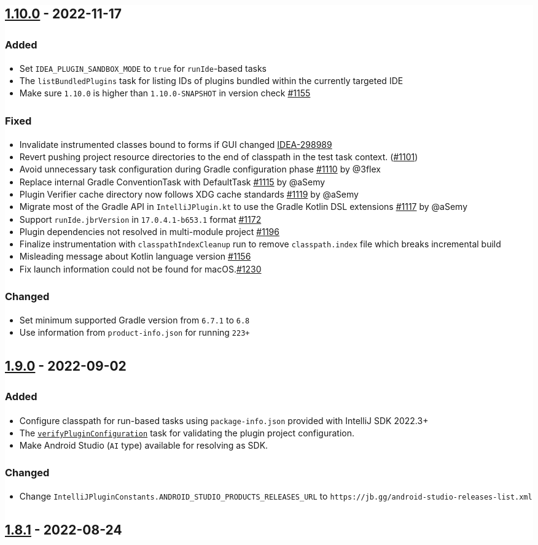 ## [1.10.0] - 2022-11-17

### Added

- Set `IDEA_PLUGIN_SANDBOX_MODE` to `true` for `runIde`-based tasks
- The `listBundledPlugins` task for listing IDs of plugins bundled within the currently targeted IDE
- Make sure `1.10.0` is higher than `1.10.0-SNAPSHOT` in version check [#1155](../../issues/1155)

### Fixed

- Invalidate instrumented classes bound to forms if GUI changed [IDEA-298989](https://youtrack.jetbrains.com/issue/IDEA-298989/Duplicate-method-name-getFont)
- Revert pushing project resource directories to the end of classpath in the test task context. ([#1101](../../issues/1101))
- Avoid unnecessary task configuration during Gradle configuration phase [#1110](../../issues/1110) by @3flex
- Replace internal Gradle ConventionTask with DefaultTask [#1115](../../issues/1115) by @aSemy
- Plugin Verifier cache directory now follows XDG cache standards [#1119](../../issues/1119) by @aSemy
- Migrate most of the Gradle API in `IntelliJPlugin.kt` to use the Gradle Kotlin DSL extensions [#1117](../../issues/1117) by @aSemy
- Support `runIde.jbrVersion` in `17.0.4.1-b653.1` format [#1172](../../issues/1172)
- Plugin dependencies not resolved in multi-module project [#1196](../../issues/1196)
- Finalize instrumentation with `classpathIndexCleanup` run to remove `classpath.index` file which breaks incremental build
- Misleading message about Kotlin language version [#1156](../../issues/1156)
- Fix launch information could not be found for macOS.[#1230](../../issues/1230)

### Changed

- Set minimum supported Gradle version from `6.7.1` to `6.8`
- Use information from `product-info.json` for running `223+`

## [1.9.0] - 2022-09-02

### Added

- Configure classpath for run-based tasks using `package-info.json` provided with IntelliJ SDK 2022.3+
- The [`verifyPluginConfiguration`](https://plugins.jetbrains.com/docs/intellij/tools-gradle-intellij-plugin.html#tasks-verifypluginconfiguration) task for
  validating the plugin project configuration.
- Make Android Studio (`AI` type) available for resolving as SDK.

### Changed

- Change `IntelliJPluginConstants.ANDROID_STUDIO_PRODUCTS_RELEASES_URL` to `https://jb.gg/android-studio-releases-list.xml`

## [1.8.1] - 2022-08-24


[next]: https://github.com/JetBrains/intellij-platform-gradle-plugin/compare/v2.0.0-rc1...HEAD
[2.0.0-rc1]: https://github.com/JetBrains/intellij-platform-gradle-plugin/compare/v2.0.0-beta9...v2.0.0-rc1
[2.0.0-beta9]: https://github.com/JetBrains/intellij-platform-gradle-plugin/compare/v2.0.0-beta8...v2.0.0-beta9
[2.0.0-beta8]: https://github.com/JetBrains/intellij-platform-gradle-plugin/compare/v2.0.0-beta7...v2.0.0-beta8
[2.0.0-beta7]: https://github.com/JetBrains/intellij-platform-gradle-plugin/compare/v2.0.0-beta6...v2.0.0-beta7
[2.0.0-beta6]: https://github.com/JetBrains/intellij-platform-gradle-plugin/compare/v2.0.0-beta5...v2.0.0-beta6
[2.0.0-beta5]: https://github.com/JetBrains/intellij-platform-gradle-plugin/compare/v2.0.0-beta4...v2.0.0-beta5
[2.0.0-beta4]: https://github.com/JetBrains/intellij-platform-gradle-plugin/compare/v2.0.0-beta3...v2.0.0-beta4
[2.0.0-beta3]: https://github.com/JetBrains/intellij-platform-gradle-plugin/compare/v2.0.0-beta2...v2.0.0-beta3
[2.0.0-beta2]: https://github.com/JetBrains/intellij-platform-gradle-plugin/compare/v2.0.0-beta1...v2.0.0-beta2
[2.0.0-beta1]: https://github.com/JetBrains/intellij-platform-gradle-plugin/compare/v1.17.4...v2.0.0-beta1
[1.17.4]: https://github.com/JetBrains/intellij-platform-gradle-plugin/compare/v1.17.3...v1.17.4
[1.17.3]: https://github.com/JetBrains/intellij-platform-gradle-plugin/compare/v1.17.2...v1.17.3
[1.17.2]: https://github.com/JetBrains/intellij-platform-gradle-plugin/compare/v1.17.1...v1.17.2
[1.17.1]: https://github.com/JetBrains/intellij-platform-gradle-plugin/compare/v1.17.0...v1.17.1
[1.17.0]: https://github.com/JetBrains/intellij-platform-gradle-plugin/compare/v1.16.1...v1.17.0
[1.16.1]: https://github.com/JetBrains/intellij-platform-gradle-plugin/compare/v1.16.0...v1.16.1
[1.16.0]: https://github.com/JetBrains/intellij-platform-gradle-plugin/compare/v1.15.0...v1.16.0
[1.15.0]: https://github.com/JetBrains/intellij-platform-gradle-plugin/compare/v1.14.2...v1.15.0
[1.14.2]: https://github.com/JetBrains/intellij-platform-gradle-plugin/compare/v1.14.1...v1.14.2
[1.14.1]: https://github.com/JetBrains/intellij-platform-gradle-plugin/compare/v1.14.0...v1.14.1
[1.14.0]: https://github.com/JetBrains/intellij-platform-gradle-plugin/compare/v1.13.3...v1.14.0
[1.13.3]: https://github.com/JetBrains/intellij-platform-gradle-plugin/compare/v1.13.2...v1.13.3
[1.13.2]: https://github.com/JetBrains/intellij-platform-gradle-plugin/compare/v1.13.1...v1.13.2
[1.13.1]: https://github.com/JetBrains/intellij-platform-gradle-plugin/compare/v1.13.0...v1.13.1
[1.13.0]: https://github.com/JetBrains/intellij-platform-gradle-plugin/compare/v1.12.0...v1.13.0
[1.12.0]: https://github.com/JetBrains/intellij-platform-gradle-plugin/compare/v1.11.0...v1.12.0
[1.11.0]: https://github.com/JetBrains/intellij-platform-gradle-plugin/compare/v1.10.2...v1.11.0
[1.10.2]: https://github.com/JetBrains/intellij-platform-gradle-plugin/compare/v1.10.1...v1.10.2
[1.10.1]: https://github.com/JetBrains/intellij-platform-gradle-plugin/compare/v1.10.0...v1.10.1
[1.10.0]: https://github.com/JetBrains/intellij-platform-gradle-plugin/compare/v1.9.0...v1.10.0
[1.9.0]: https://github.com/JetBrains/intellij-platform-gradle-plugin/compare/v1.8.1...v1.9.0
[1.8.1]: https://github.com/JetBrains/intellij-platform-gradle-plugin/compare/v1.8.0...v1.8.1
[1.8.0]: https://github.com/JetBrains/intellij-platform-gradle-plugin/compare/v1.7.0...v1.8.0
[1.7.0]: https://github.com/JetBrains/intellij-platform-gradle-plugin/compare/v1.6.0...v1.7.0
[1.6.0]: https://github.com/JetBrains/intellij-platform-gradle-plugin/compare/v1.5.3...v1.6.0
[1.5.3]: https://github.com/JetBrains/intellij-platform-gradle-plugin/compare/v1.5.2...v1.5.3
[1.5.2]: https://github.com/JetBrains/intellij-platform-gradle-plugin/compare/v1.5.1...v1.5.2
[1.5.1]: https://github.com/JetBrains/intellij-platform-gradle-plugin/compare/v1.5.0...v1.5.1
[1.5.0]: https://github.com/JetBrains/intellij-platform-gradle-plugin/compare/v1.4.0...v1.5.0
[1.4.0]: https://github.com/JetBrains/intellij-platform-gradle-plugin/compare/v1.3.1...v1.4.0
[1.3.1]: https://github.com/JetBrains/intellij-platform-gradle-plugin/compare/v1.3.0...v1.3.1
[1.3.0]: https://github.com/JetBrains/intellij-platform-gradle-plugin/compare/v1.2.1...v1.3.0
[1.2.1]: https://github.com/JetBrains/intellij-platform-gradle-plugin/compare/v1.2.0...v1.2.1
[1.2.0]: https://github.com/JetBrains/intellij-platform-gradle-plugin/compare/v1.1.6...v1.2.0
[1.1.6]: https://github.com/JetBrains/intellij-platform-gradle-plugin/compare/v1.1.5...v1.1.6
[1.1.5]: https://github.com/JetBrains/intellij-platform-gradle-plugin/compare/v1.1.4...v1.1.5
[1.1.4]: https://github.com/JetBrains/intellij-platform-gradle-plugin/compare/v1.1.3...v1.1.4
[1.1.3]: https://github.com/JetBrains/intellij-platform-gradle-plugin/compare/v1.1.2...v1.1.3
[1.1.2]: https://github.com/JetBrains/intellij-platform-gradle-plugin/compare/v1.0.0...v1.1.2
[1.0.0]: https://github.com/JetBrains/intellij-platform-gradle-plugin/compare/v0.7.3...v1.0.0
[0.7.3]: https://github.com/JetBrains/intellij-platform-gradle-plugin/compare/v0.7.2...v0.7.3
[0.7.2]: https://github.com/JetBrains/intellij-platform-gradle-plugin/compare/v0.7.1...v0.7.2
[0.7.1]: https://github.com/JetBrains/intellij-platform-gradle-plugin/compare/v0.7.0...v0.7.1
[0.7.0]: https://github.com/JetBrains/intellij-platform-gradle-plugin/compare/v0.6.5...v0.7.0
[0.6.5]: https://github.com/JetBrains/intellij-platform-gradle-plugin/compare/v0.6.4...v0.6.5
[0.6.4]: https://github.com/JetBrains/intellij-platform-gradle-plugin/compare/v0.6.3...v0.6.4
[0.6.3]: https://github.com/JetBrains/intellij-platform-gradle-plugin/compare/v0.6.2...v0.6.3
[0.6.2]: https://github.com/JetBrains/intellij-platform-gradle-plugin/compare/v0.6.1...v0.6.2
[0.6.1]: https://github.com/JetBrains/intellij-platform-gradle-plugin/compare/v0.6.0...v0.6.1
[0.6.0]: https://github.com/JetBrains/intellij-platform-gradle-plugin/compare/v0.5.1...v0.6.0
[0.5.1]: https://github.com/JetBrains/intellij-platform-gradle-plugin/compare/v0.5.0...v0.5.1
[0.5.0]: https://github.com/JetBrains/intellij-platform-gradle-plugin/compare/v0.4.26...v0.5.0
[0.4.26]: https://github.com/JetBrains/intellij-platform-gradle-plugin/compare/v0.4.25...v0.4.26
[0.4.25]: https://github.com/JetBrains/intellij-platform-gradle-plugin/compare/v0.4.24...v0.4.25
[0.4.24]: https://github.com/JetBrains/intellij-platform-gradle-plugin/compare/v0.4.23...v0.4.24
[0.4.23]: https://github.com/JetBrains/intellij-platform-gradle-plugin/compare/v0.4.22...v0.4.23
[0.4.22]: https://github.com/JetBrains/intellij-platform-gradle-plugin/compare/v0.4.21...v0.4.22
[0.4.21]: https://github.com/JetBrains/intellij-platform-gradle-plugin/compare/v0.4.20...v0.4.21
[0.4.20]: https://github.com/JetBrains/intellij-platform-gradle-plugin/compare/v0.4.19...v0.4.20
[0.4.19]: https://github.com/JetBrains/intellij-platform-gradle-plugin/compare/v0.4.18...v0.4.19
[0.4.18]: https://github.com/JetBrains/intellij-platform-gradle-plugin/compare/v0.4.17...v0.4.18
[0.4.17]: https://github.com/JetBrains/intellij-platform-gradle-plugin/compare/v0.4.16...v0.4.17
[0.4.16]: https://github.com/JetBrains/intellij-platform-gradle-plugin/compare/v0.4.15...v0.4.16
[0.4.15]: https://github.com/JetBrains/intellij-platform-gradle-plugin/compare/v0.4.14...v0.4.15
[0.4.14]: https://github.com/JetBrains/intellij-platform-gradle-plugin/compare/v0.4.13...v0.4.14
[0.4.13]: https://github.com/JetBrains/intellij-platform-gradle-plugin/compare/v0.4.12...v0.4.13
[0.4.12]: https://github.com/JetBrains/intellij-platform-gradle-plugin/compare/v0.4.11...v0.4.12
[0.4.11]: https://github.com/JetBrains/intellij-platform-gradle-plugin/compare/v0.4.10...v0.4.11
[0.4.10]: https://github.com/JetBrains/intellij-platform-gradle-plugin/compare/v0.4.9...v0.4.10
[0.4.9]: https://github.com/JetBrains/intellij-platform-gradle-plugin/compare/v0.4.8...v0.4.9
[0.4.8]: https://github.com/JetBrains/intellij-platform-gradle-plugin/compare/v0.4.7...v0.4.8
[0.4.7]: https://github.com/JetBrains/intellij-platform-gradle-plugin/compare/v0.4.6...v0.4.7
[0.4.6]: https://github.com/JetBrains/intellij-platform-gradle-plugin/compare/v0.4.5...v0.4.6
[0.4.5]: https://github.com/JetBrains/intellij-platform-gradle-plugin/compare/v0.4.4...v0.4.5
[0.4.4]: https://github.com/JetBrains/intellij-platform-gradle-plugin/compare/v0.4.3...v0.4.4
[0.4.3]: https://github.com/JetBrains/intellij-platform-gradle-plugin/compare/v0.4.2...v0.4.3
[0.4.2]: https://github.com/JetBrains/intellij-platform-gradle-plugin/compare/v0.4.1...v0.4.2
[0.4.1]: https://github.com/JetBrains/intellij-platform-gradle-plugin/compare/v0.4.0...v0.4.1
[0.4.0]: https://github.com/JetBrains/intellij-platform-gradle-plugin/compare/v0.3.12...v0.4.0
[0.3.12]: https://github.com/JetBrains/intellij-platform-gradle-plugin/compare/v0.3.11...v0.3.12
[0.3.11]: https://github.com/JetBrains/intellij-platform-gradle-plugin/compare/v0.3.10...v0.3.11
[0.3.10]: https://github.com/JetBrains/intellij-platform-gradle-plugin/compare/v0.3.7...v0.3.10
[0.3.7]: https://github.com/JetBrains/intellij-platform-gradle-plugin/compare/v0.3.6...v0.3.7
[0.3.6]: https://github.com/JetBrains/intellij-platform-gradle-plugin/compare/v0.3.5...v0.3.6
[0.3.5]: https://github.com/JetBrains/intellij-platform-gradle-plugin/compare/v0.3.4...v0.3.5
[0.3.4]: https://github.com/JetBrains/intellij-platform-gradle-plugin/compare/v0.3.3...v0.3.4
[0.3.3]: https://github.com/JetBrains/intellij-platform-gradle-plugin/compare/v0.3.2...v0.3.3
[0.3.2]: https://github.com/JetBrains/intellij-platform-gradle-plugin/compare/v0.3.1...v0.3.2
[0.3.1]: https://github.com/JetBrains/intellij-platform-gradle-plugin/compare/v0.3.0...v0.3.1
[0.3.0]: https://github.com/JetBrains/intellij-platform-gradle-plugin/compare/v0.2.20...v0.3.0
[0.2.20]: https://github.com/JetBrains/intellij-platform-gradle-plugin/compare/v0.2.19...v0.2.20
[0.2.19]: https://github.com/JetBrains/intellij-platform-gradle-plugin/compare/v0.2.18...v0.2.19
[0.2.18]: https://github.com/JetBrains/intellij-platform-gradle-plugin/compare/v0.2.17...v0.2.18
[0.2.17]: https://github.com/JetBrains/intellij-platform-gradle-plugin/compare/v0.2.16...v0.2.17
[0.2.16]: https://github.com/JetBrains/intellij-platform-gradle-plugin/compare/v0.2.15...v0.2.16
[0.2.15]: https://github.com/JetBrains/intellij-platform-gradle-plugin/compare/v0.2.14...v0.2.15
[0.2.14]: https://github.com/JetBrains/intellij-platform-gradle-plugin/compare/v0.2.13...v0.2.14
[0.2.13]: https://github.com/JetBrains/intellij-platform-gradle-plugin/compare/v0.2.12...v0.2.13
[0.2.12]: https://github.com/JetBrains/intellij-platform-gradle-plugin/compare/v0.2.11...v0.2.12
[0.2.11]: https://github.com/JetBrains/intellij-platform-gradle-plugin/compare/v0.2.10...v0.2.11
[0.2.10]: https://github.com/JetBrains/intellij-platform-gradle-plugin/compare/v0.2.9...v0.2.10
[0.2.9]: https://github.com/JetBrains/intellij-platform-gradle-plugin/compare/v0.2.8...v0.2.9
[0.2.8]: https://github.com/JetBrains/intellij-platform-gradle-plugin/compare/v0.2.7...v0.2.8
[0.2.7]: https://github.com/JetBrains/intellij-platform-gradle-plugin/compare/v0.2.6...v0.2.7
[0.2.6]: https://github.com/JetBrains/intellij-platform-gradle-plugin/compare/v0.2.5...v0.2.6
[0.2.5]: https://github.com/JetBrains/intellij-platform-gradle-plugin/compare/v0.2.4...v0.2.5
[0.2.4]: https://github.com/JetBrains/intellij-platform-gradle-plugin/compare/v0.2.3...v0.2.4
[0.2.3]: https://github.com/JetBrains/intellij-platform-gradle-plugin/compare/v0.2.2...v0.2.3
[0.2.2]: https://github.com/JetBrains/intellij-platform-gradle-plugin/compare/v0.2.1...v0.2.2
[0.2.1]: https://github.com/JetBrains/intellij-platform-gradle-plugin/compare/v0.2.0...v0.2.1
[0.2.0]: https://github.com/JetBrains/intellij-platform-gradle-plugin/compare/v0.1.10...v0.2.0
[0.1.10]: https://github.com/JetBrains/intellij-platform-gradle-plugin/compare/v0.1.9...v0.1.10
[0.1.9]: https://github.com/JetBrains/intellij-platform-gradle-plugin/compare/v0.1.6...v0.1.9
[0.1.6]: https://github.com/JetBrains/intellij-platform-gradle-plugin/compare/v0.1.4...v0.1.6
[0.1.4]: https://github.com/JetBrains/intellij-platform-gradle-plugin/compare/v0.1.0...v0.1.4
[0.1.0]: https://github.com/JetBrains/intellij-platform-gradle-plugin/compare/v0.0.41...v0.1.0
[0.0.41]: https://github.com/JetBrains/intellij-platform-gradle-plugin/compare/v0.0.39...v0.0.41
[0.0.39]: https://github.com/JetBrains/intellij-platform-gradle-plugin/compare/v0.0.37...v0.0.39
[0.0.37]: https://github.com/JetBrains/intellij-platform-gradle-plugin/compare/v0.0.35...v0.0.37
[0.0.35]: https://github.com/JetBrains/intellij-platform-gradle-plugin/compare/v0.0.34...v0.0.35
[0.0.34]: https://github.com/JetBrains/intellij-platform-gradle-plugin/compare/v0.0.33...v0.0.34
[0.0.33]: https://github.com/JetBrains/intellij-platform-gradle-plugin/compare/v0.0.32...v0.0.33
[0.0.32]: https://github.com/JetBrains/intellij-platform-gradle-plugin/compare/v0.0.30...v0.0.32
[0.0.30]: https://github.com/JetBrains/intellij-platform-gradle-plugin/compare/v0.0.29...v0.0.30
[0.0.29]: https://github.com/JetBrains/intellij-platform-gradle-plugin/compare/v0.0.28...v0.0.29
[0.0.28]: https://github.com/JetBrains/intellij-platform-gradle-plugin/compare/v0.0.27...v0.0.28
[0.0.27]: https://github.com/JetBrains/intellij-platform-gradle-plugin/compare/v0.0.25...v0.0.27
[0.0.25]: https://github.com/JetBrains/intellij-platform-gradle-plugin/compare/v0.0.21...v0.0.25
[0.0.21]: https://github.com/JetBrains/intellij-platform-gradle-plugin/compare/v0.0.10...v0.0.21
[0.0.10]: https://github.com/JetBrains/intellij-platform-gradle-plugin/commits/v0.0.10